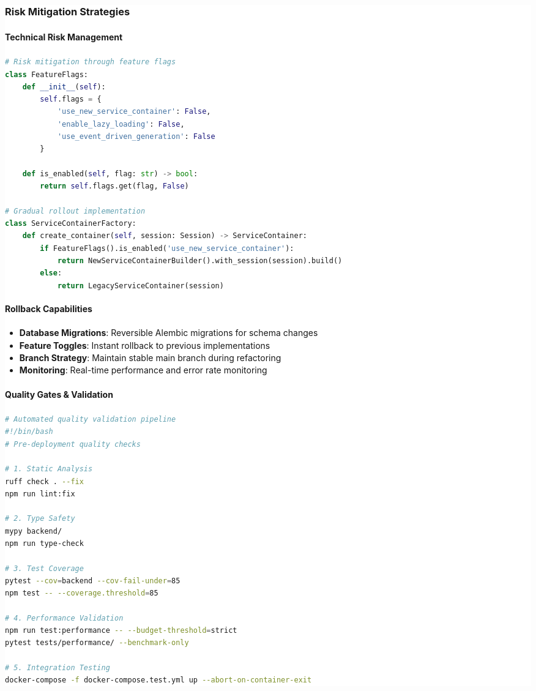 ### **Risk Mitigation Strategies**

#### **Technical Risk Management**
```python
# Risk mitigation through feature flags
class FeatureFlags:
    def __init__(self):
        self.flags = {
            'use_new_service_container': False,
            'enable_lazy_loading': False,
            'use_event_driven_generation': False
        }
    
    def is_enabled(self, flag: str) -> bool:
        return self.flags.get(flag, False)

# Gradual rollout implementation
class ServiceContainerFactory:
    def create_container(self, session: Session) -> ServiceContainer:
        if FeatureFlags().is_enabled('use_new_service_container'):
            return NewServiceContainerBuilder().with_session(session).build()
        else:
            return LegacyServiceContainer(session)
```

#### **Rollback Capabilities**
- **Database Migrations**: Reversible Alembic migrations for schema changes
- **Feature Toggles**: Instant rollback to previous implementations
- **Branch Strategy**: Maintain stable main branch during refactoring
- **Monitoring**: Real-time performance and error rate monitoring

#### **Quality Gates & Validation**
```bash
# Automated quality validation pipeline
#!/bin/bash
# Pre-deployment quality checks

# 1. Static Analysis
ruff check . --fix
npm run lint:fix

# 2. Type Safety
mypy backend/
npm run type-check

# 3. Test Coverage
pytest --cov=backend --cov-fail-under=85
npm test -- --coverage.threshold=85

# 4. Performance Validation
npm run test:performance -- --budget-threshold=strict
pytest tests/performance/ --benchmark-only

# 5. Integration Testing
docker-compose -f docker-compose.test.yml up --abort-on-container-exit
```
